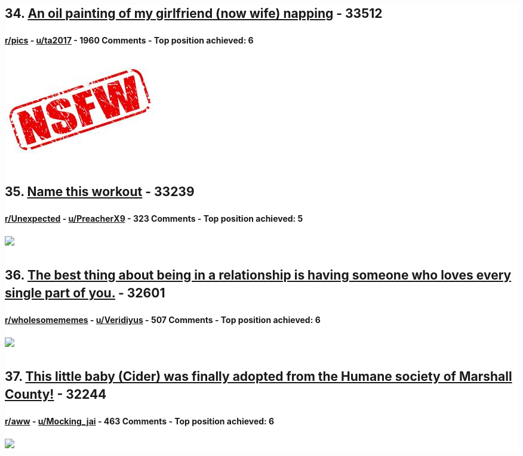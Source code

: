 ## 34. [An oil painting of my girlfriend (now wife) napping](http://reddit.com/r/pics/comments/r6ngz6/an_oil_painting_of_my_girlfriend_now_wife_napping/) - 33512
#### [r/pics](http://reddit.com/r/pics) - [u/ta2017](http://reddit.com/u/ta2017) - 1960 Comments - Top position achieved: 6

<a href="https://i.redd.it/d3nn93yakz281.jpg"><img src="https://github.com/mgerb/top-of-reddit/raw/master/nsfw.jpg"></img></a>

## 35. [Name this workout](http://reddit.com/r/Unexpected/comments/r67f4b/name_this_workout/) - 33239
#### [r/Unexpected](http://reddit.com/r/Unexpected) - [u/PreacherX9](http://reddit.com/u/PreacherX9) - 323 Comments - Top position achieved: 5

<a href="https://v.redd.it/qm14e00z9v281"><img src="https://a.thumbs.redditmedia.com/3FS3Hfp4eDqameE78AccHUmpMfQgnPj3Y4C1WVOjAx0.jpg"></img></a>

## 36. [The best thing about being in a relationship is having someone who loves every single part of you.](http://reddit.com/r/wholesomememes/comments/r6erzw/the_best_thing_about_being_in_a_relationship_is/) - 32601
#### [r/wholesomememes](http://reddit.com/r/wholesomememes) - [u/Veridiyus](http://reddit.com/u/Veridiyus) - 507 Comments - Top position achieved: 6

<a href="https://i.redd.it/qmsiq4gznx281.jpg"><img src="https://b.thumbs.redditmedia.com/r32qvi_MF1c_wSFZINUF0hvBbgZ0TFhrS6aarSnhUZs.jpg"></img></a>

## 37. [This little baby (Cider) was finally adopted from the Humane society of Marshall County!](http://reddit.com/r/aww/comments/r6pfim/this_little_baby_cider_was_finally_adopted_from/) - 32244
#### [r/aww](http://reddit.com/r/aww) - [u/Mocking_jai](http://reddit.com/u/Mocking_jai) - 463 Comments - Top position achieved: 6

<a href="https://i.redd.it/prijwym5zz281.jpg"><img src="https://b.thumbs.redditmedia.com/GoTt0jr_vbnkz8egU-NcQLpxbTHnOdwsGZt0GPIkKJk.jpg"></img></a>
